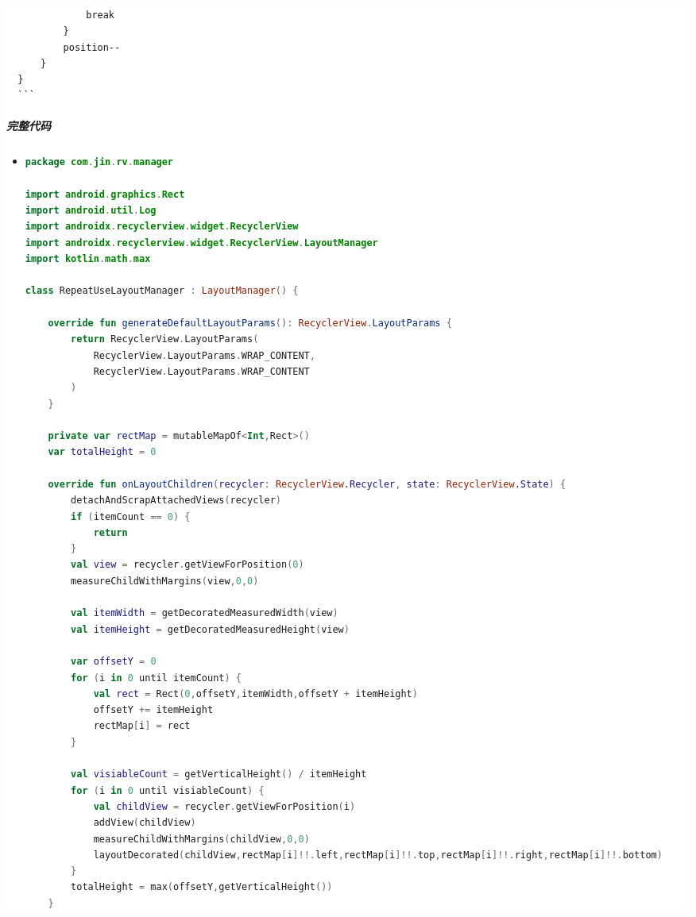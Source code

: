                   break
              }
              position--
          }
      }
      ```

##### 完整代码

- ```kotlin
  package com.jin.rv.manager
  
  import android.graphics.Rect
  import android.util.Log
  import androidx.recyclerview.widget.RecyclerView
  import androidx.recyclerview.widget.RecyclerView.LayoutManager
  import kotlin.math.max
  
  class RepeatUseLayoutManager : LayoutManager() {
  
      override fun generateDefaultLayoutParams(): RecyclerView.LayoutParams {
          return RecyclerView.LayoutParams(
              RecyclerView.LayoutParams.WRAP_CONTENT,
              RecyclerView.LayoutParams.WRAP_CONTENT
          )
      }
  
      private var rectMap = mutableMapOf<Int,Rect>()
      var totalHeight = 0
  
      override fun onLayoutChildren(recycler: RecyclerView.Recycler, state: RecyclerView.State) {
          detachAndScrapAttachedViews(recycler)
          if (itemCount == 0) {
              return
          }
          val view = recycler.getViewForPosition(0)
          measureChildWithMargins(view,0,0)
  
          val itemWidth = getDecoratedMeasuredWidth(view)
          val itemHeight = getDecoratedMeasuredHeight(view)
  
          var offsetY = 0
          for (i in 0 until itemCount) {
              val rect = Rect(0,offsetY,itemWidth,offsetY + itemHeight)
              offsetY += itemHeight
              rectMap[i] = rect
          }
  
          val visiableCount = getVerticalHeight() / itemHeight
          for (i in 0 until visiableCount) {
              val childView = recycler.getViewForPosition(i)
              addView(childView)
              measureChildWithMargins(childView,0,0)
              layoutDecorated(childView,rectMap[i]!!.left,rectMap[i]!!.top,rectMap[i]!!.right,rectMap[i]!!.bottom)
          }
          totalHeight = max(offsetY,getVerticalHeight())
      }
  